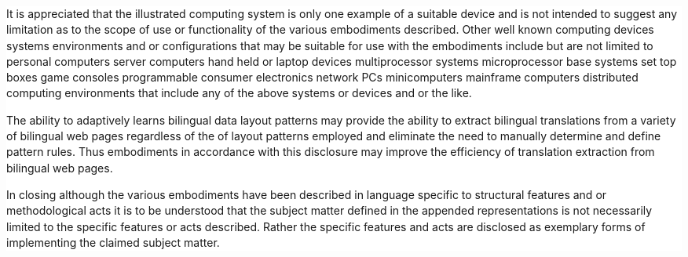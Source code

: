 It is appreciated that the illustrated computing system is only one example of a suitable device and is not intended to suggest any limitation as to the scope of use or functionality of the various embodiments described. Other well known computing devices systems environments and or configurations that may be suitable for use with the embodiments include but are not limited to personal computers server computers hand held or laptop devices multiprocessor systems microprocessor base systems set top boxes game consoles programmable consumer electronics network PCs minicomputers mainframe computers distributed computing environments that include any of the above systems or devices and or the like.

The ability to adaptively learns bilingual data layout patterns may provide the ability to extract bilingual translations from a variety of bilingual web pages regardless of the of layout patterns employed and eliminate the need to manually determine and define pattern rules. Thus embodiments in accordance with this disclosure may improve the efficiency of translation extraction from bilingual web pages.

In closing although the various embodiments have been described in language specific to structural features and or methodological acts it is to be understood that the subject matter defined in the appended representations is not necessarily limited to the specific features or acts described. Rather the specific features and acts are disclosed as exemplary forms of implementing the claimed subject matter.

